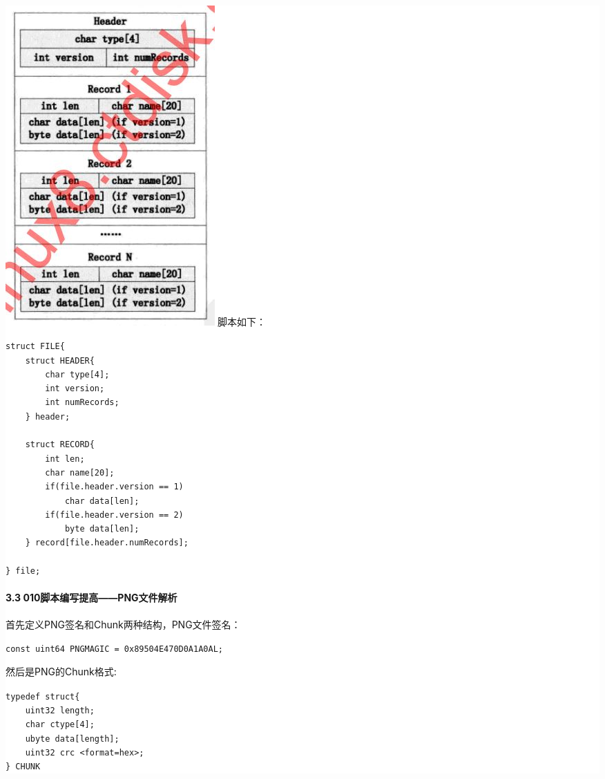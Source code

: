 ![文件格式](/images/2017-07-28/file_structure.jpg)
脚本如下：
<pre><code>struct FILE{
    struct HEADER{
        char type[4];
        int version;
        int numRecords;
    } header;

    struct RECORD{
        int len;
        char name[20];
        if(file.header.version == 1)
            char data[len];
        if(file.header.version == 2)
            byte data[len];
    } record[file.header.numRecords];

} file;
</code></pre>

#### 3.3 010脚本编写提高——PNG文件解析

首先定义PNG签名和Chunk两种结构，PNG文件签名：
<pre><code>const uint64 PNGMAGIC = 0x89504E470D0A1A0AL;
</code></pre>

然后是PNG的Chunk格式:
<pre><code>typedef struct{
    uint32 length;
    char ctype[4];
    ubyte data[length];
    uint32 crc &lt;format=hex&gt;;
} CHUNK
</code></pre>
